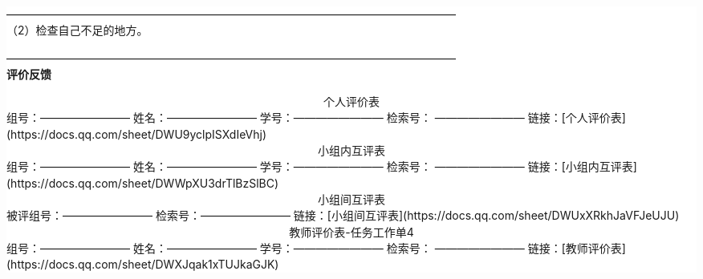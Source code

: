 ————————————————————————————————————————  
（2）检查自己不足的地方。

————————————————————————————————————————  
**评价反馈**  
 <center>个人评价表</center>  
组号：————————           姓名：————————            学号：————————           检索号： ————————  
链接：[个人评价表](https://docs.qq.com/sheet/DWU9yclpISXdIeVhj)  

<center>小组内互评表</center>  
组号：————————           姓名：————————            学号：————————           检索号： ————————  
链接：[小组内互评表](https://docs.qq.com/sheet/DWWpXU3drTlBzSlBC)  

<center>小组间互评表</center>  
被评组号：————————           检索号：————————    
链接：[小组间互评表](https://docs.qq.com/sheet/DWUxXRkhJaVFJeUJU)

<center>教师评价表-任务工作单4</center>  
组号：————————           姓名：————————            学号：————————           检索号： ————————  
链接：[教师评价表](https://docs.qq.com/sheet/DWXJqak1xTUJkaGJK)